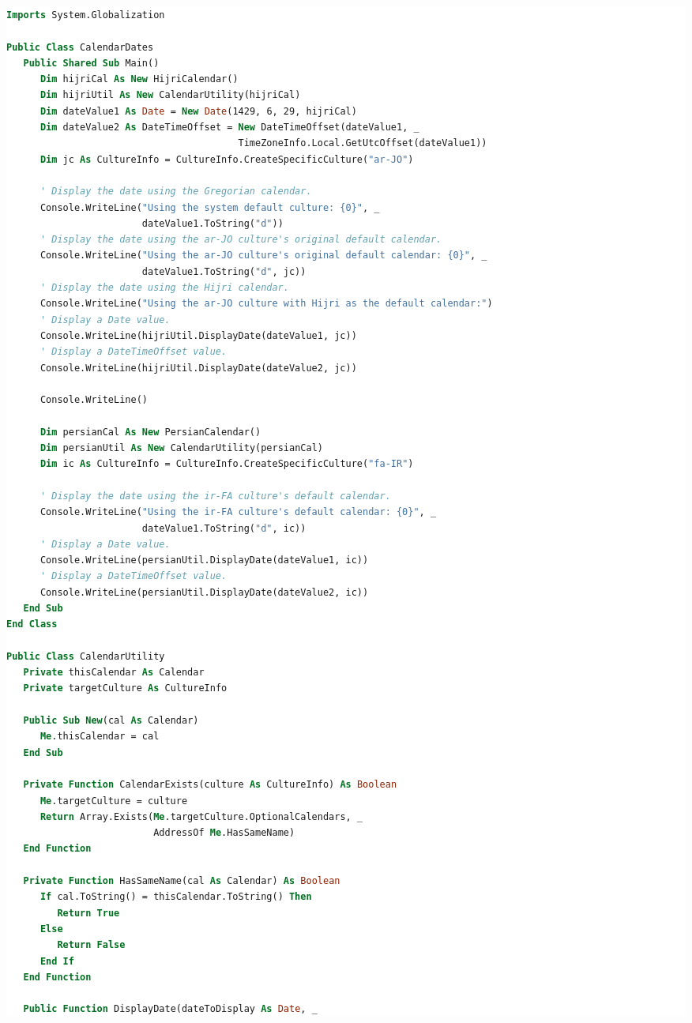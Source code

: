 ```vb
Imports System.Globalization

Public Class CalendarDates
   Public Shared Sub Main()
      Dim hijriCal As New HijriCalendar()
      Dim hijriUtil As New CalendarUtility(hijriCal)
      Dim dateValue1 As Date = New Date(1429, 6, 29, hijriCal)
      Dim dateValue2 As DateTimeOffset = New DateTimeOffset(dateValue1, _
                                         TimeZoneInfo.Local.GetUtcOffset(dateValue1))
      Dim jc As CultureInfo = CultureInfo.CreateSpecificCulture("ar-JO")

      ' Display the date using the Gregorian calendar.
      Console.WriteLine("Using the system default culture: {0}", _
                        dateValue1.ToString("d"))
      ' Display the date using the ar-JO culture's original default calendar.
      Console.WriteLine("Using the ar-JO culture's original default calendar: {0}", _
                        dateValue1.ToString("d", jc))
      ' Display the date using the Hijri calendar.
      Console.WriteLine("Using the ar-JO culture with Hijri as the default calendar:")
      ' Display a Date value.
      Console.WriteLine(hijriUtil.DisplayDate(dateValue1, jc))
      ' Display a DateTimeOffset value.
      Console.WriteLine(hijriUtil.DisplayDate(dateValue2, jc))

      Console.WriteLine()

      Dim persianCal As New PersianCalendar()
      Dim persianUtil As New CalendarUtility(persianCal)
      Dim ic As CultureInfo = CultureInfo.CreateSpecificCulture("fa-IR")

      ' Display the date using the ir-FA culture's default calendar.
      Console.WriteLine("Using the ir-FA culture's default calendar: {0}", _      
                        dateValue1.ToString("d", ic))
      ' Display a Date value.
      Console.WriteLine(persianUtil.DisplayDate(dateValue1, ic))
      ' Display a DateTimeOffset value.
      Console.WriteLine(persianUtil.DisplayDate(dateValue2, ic))
   End Sub
End Class

Public Class CalendarUtility
   Private thisCalendar As Calendar
   Private targetCulture As CultureInfo

   Public Sub New(cal As Calendar)
      Me.thisCalendar = cal
   End Sub

   Private Function CalendarExists(culture As CultureInfo) As Boolean
      Me.targetCulture = culture
      Return Array.Exists(Me.targetCulture.OptionalCalendars, _
                          AddressOf Me.HasSameName)
   End Function 

   Private Function HasSameName(cal As Calendar) As Boolean
      If cal.ToString() = thisCalendar.ToString() Then
         Return True
      Else
         Return False
      End If
   End Function

   Public Function DisplayDate(dateToDisplay As Date, _
```
